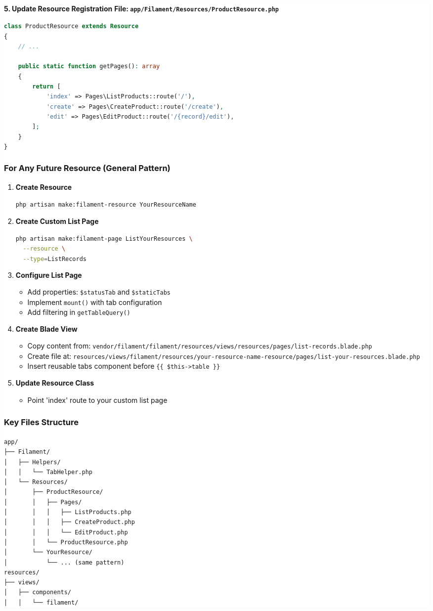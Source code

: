 **5. Update Resource Registration**
**File: `app/Filament/Resources/ProductResource.php`**
```php
class ProductResource extends Resource
{
    // ...

    public static function getPages(): array
    {
        return [
            'index' => Pages\ListProducts::route('/'),
            'create' => Pages\CreateProduct::route('/create'),
            'edit' => Pages\EditProduct::route('/{record}/edit'),
        ];
    }
}
```

### For Any Future Resource (General Pattern)

1. **Create Resource**
   ```bash
   php artisan make:filament-resource YourResourceName
   ```

2. **Create Custom List Page**
   ```bash
   php artisan make:filament-page ListYourResources \
     --resource \
     --type=ListRecords
   ```

3. **Configure List Page**
    - Add properties: `$statusTab` and `$staticTabs`
    - Implement `mount()` with tab configuration
    - Add filtering in `getTableQuery()`

4. **Create Blade View**
    - Copy content from:
      `vendor/filament/filament/resources/views/resources/pages/list-records.blade.php`
    - Create file at:
      `resources/views/filament/resources/your-resource-name-resource/pages/list-your-resources.blade.php`
    - Insert reusable tabs component before `{{ $this->table }}`

5. **Update Resource Class**
    - Point 'index' route to your custom list page

### Key Files Structure
```
app/
├── Filament/
│   ├── Helpers/
│   │   └── TabHelper.php
│   └── Resources/
│       ├── ProductResource/
│       │   ├── Pages/
│       │   │   ├── ListProducts.php
│       │   │   ├── CreateProduct.php
│       │   │   └── EditProduct.php
│       │   └── ProductResource.php
│       └── YourResource/
│           └── ... (same pattern)
resources/
├── views/
│   ├── components/
│   │   └── filament/
```